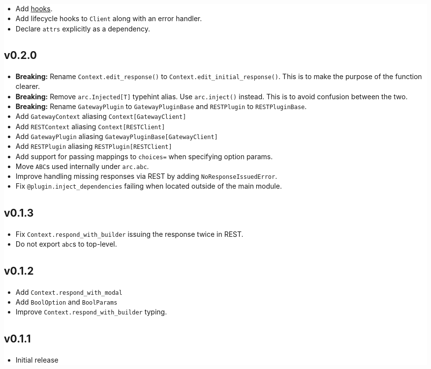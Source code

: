 - Add [hooks](./guides/hooks.md).
- Add lifecycle hooks to `Client` along with an error handler.
- Declare `attrs` explicitly as a dependency.

## v0.2.0

- **Breaking:** Rename `Context.edit_response()` to `Context.edit_initial_response()`. This is to make the purpose of the function clearer.
- **Breaking:** Remove `arc.Injected[T]` typehint alias. Use `arc.inject()` instead. This is to avoid confusion between the two.
- **Breaking:** Rename `GatewayPlugin` to `GatewayPluginBase` and `RESTPlugin` to `RESTPluginBase`.
- Add `GatewayContext` aliasing `Context[GatewayClient]`
- Add `RESTContext` aliasing `Context[RESTClient]`
- Add `GatewayPlugin` aliasing `GatewayPluginBase[GatewayClient]`
- Add `RESTPlugin` aliasing `RESTPlugin[RESTClient]`
- Add support for passing mappings to `choices=` when specifying option params.
- Move `ABC`s used internally under `arc.abc`.
- Improve handling missing responses via REST by adding `NoResponseIssuedError`.
- Fix `@plugin.inject_dependencies` failing when located outside of the main module.

## v0.1.3

- Fix `Context.respond_with_builder` issuing the response twice in REST.
- Do not export `abc`s to top-level.

## v0.1.2

- Add `Context.respond_with_modal`
- Add `BoolOption` and `BoolParams`
- Improve `Context.respond_with_builder` typing.

## v0.1.1

- Initial release
